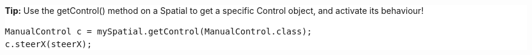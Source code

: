 <p>
<strong>Tip:</strong> Use the getControl() method on a Spatial to get a specific Control object, and activate its behaviour!
</p>
<pre class="code java">ManualControl c <span class="sy0">=</span> mySpatial.<span class="me1">getControl</span><span class="br0">(</span>ManualControl.<span class="kw1">class</span><span class="br0">)</span><span class="sy0">;</span>
c.<span class="me1">steerX</span><span class="br0">(</span>steerX<span class="br0">)</span><span class="sy0">;</span></pre>

</div>

